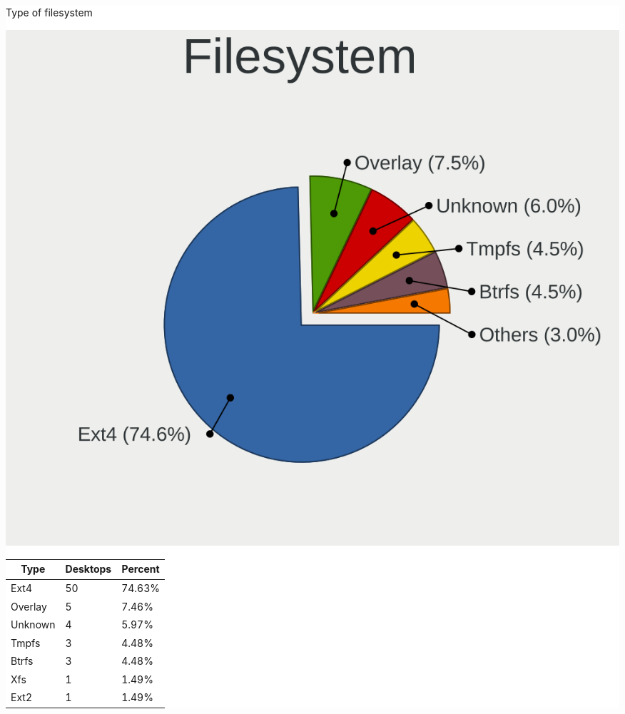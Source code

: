 Type of filesystem

![Filesystem](./images/pie_chart/os_filesystem.svg)


| Type    | Desktops | Percent |
|---------|----------|---------|
| Ext4    | 50       | 74.63%  |
| Overlay | 5        | 7.46%   |
| Unknown | 4        | 5.97%   |
| Tmpfs   | 3        | 4.48%   |
| Btrfs   | 3        | 4.48%   |
| Xfs     | 1        | 1.49%   |
| Ext2    | 1        | 1.49%   |
